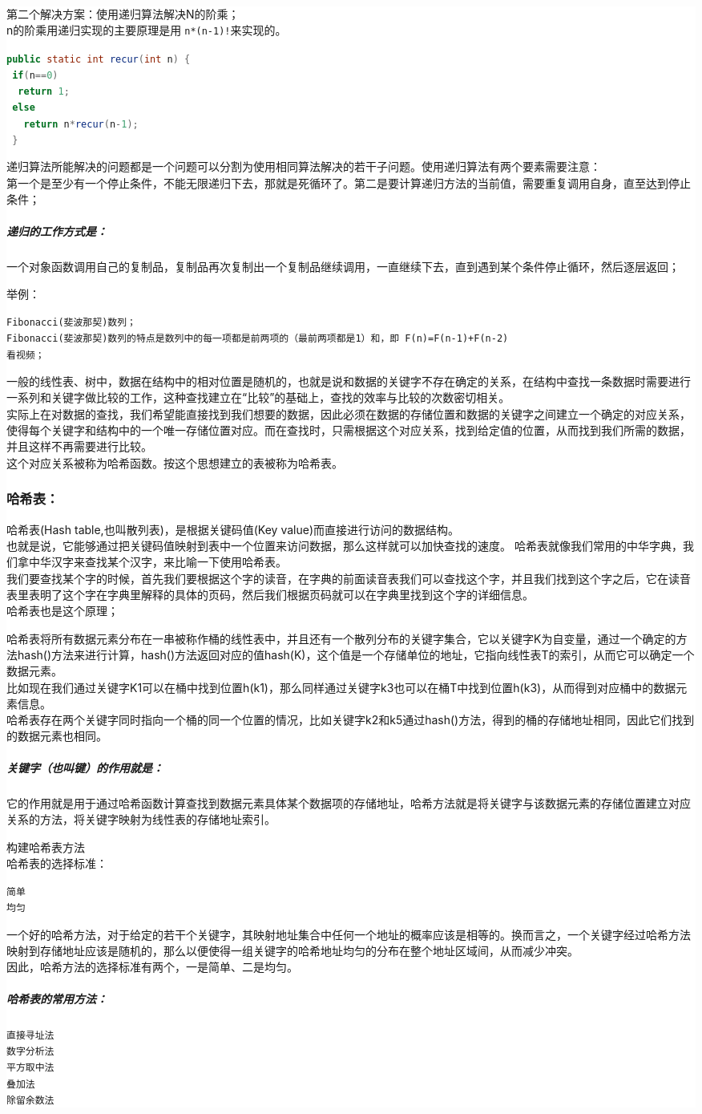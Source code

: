 第二个解决方案：使用递归算法解决N的阶乘；        
n的阶乘用递归实现的主要原理是用 `n*(n-1)!`来实现的。
```java
public static int recur(int n) {
 if(n==0)
  return 1;
 else
   return n*recur(n-1);
 }
```

递归算法所能解决的问题都是一个问题可以分割为使用相同算法解决的若干子问题。使用递归算法有两个要素需要注意：    
第一个是至少有一个停止条件，不能无限递归下去，那就是死循环了。第二是要计算递归方法的当前值，需要重复调用自身，直至达到停止条件；      

##### 递归的工作方式是：
一个对象函数调用自己的复制品，复制品再次复制出一个复制品继续调用，一直继续下去，直到遇到某个条件停止循环，然后逐层返回；    

举例：     
```
Fibonacci(斐波那契)数列；
Fibonacci(斐波那契)数列的特点是数列中的每一项都是前两项的（最前两项都是1）和，即 F(n)=F(n-1)+F(n-2)  
看视频；
```
一般的线性表、树中，数据在结构中的相对位置是随机的，也就是说和数据的关键字不存在确定的关系，在结构中查找一条数据时需要进行一系列和关键字做比较的工作，这种查找建立在“比较”的基础上，查找的效率与比较的次数密切相关。       
实际上在对数据的查找，我们希望能直接找到我们想要的数据，因此必须在数据的存储位置和数据的关键字之间建立一个确定的对应关系，使得每个关键字和结构中的一个唯一存储位置对应。而在查找时，只需根据这个对应关系，找到给定值的位置，从而找到我们所需的数据，并且这样不再需要进行比较。    
这个对应关系被称为哈希函数。按这个思想建立的表被称为哈希表。     

### 哈希表：
哈希表(Hash table,也叫散列表)，是根据关键码值(Key value)而直接进行访问的数据结构。    
也就是说，它能够通过把关键码值映射到表中一个位置来访问数据，那么这样就可以加快查找的速度。
哈希表就像我们常用的中华字典，我们拿中华汉字来查找某个汉字，来比喻一下使用哈希表。     
我们要查找某个字的时候，首先我们要根据这个字的读音，在字典的前面读音表我们可以查找这个字，并且我们找到这个字之后，它在读音表里表明了这个字在字典里解释的具体的页码，然后我们根据页码就可以在字典里找到这个字的详细信息。     
哈希表也是这个原理；       

哈希表将所有数据元素分布在一串被称作桶的线性表中，并且还有一个散列分布的关键字集合，它以关键字K为自变量，通过一个确定的方法hash()方法来进行计算，hash()方法返回对应的值hash(K)，这个值是一个存储单位的地址，它指向线性表T的索引，从而它可以确定一个数据元素。         
比如现在我们通过关键字K1可以在桶中找到位置h(k1)，那么同样通过关键字k3也可以在桶T中找到位置h(k3)，从而得到对应桶中的数据元素信息。      
哈希表存在两个关键字同时指向一个桶的同一个位置的情况，比如关键字k2和k5通过hash()方法，得到的桶的存储地址相同，因此它们找到的数据元素也相同。       
##### 关键字（也叫键）的作用就是：
它的作用就是用于通过哈希函数计算查找到数据元素具体某个数据项的存储地址，哈希方法就是将关键字与该数据元素的存储位置建立对应关系的方法，将关键字映射为线性表的存储地址索引。    

构建哈希表方法      
哈希表的选择标准：        
```
简单
均匀
```
一个好的哈希方法，对于给定的若干个关键字，其映射地址集合中任何一个地址的概率应该是相等的。换而言之，一个关键字经过哈希方法映射到存储地址应该是随机的，那么以便使得一组关键字的哈希地址均匀的分布在整个地址区域间，从而减少冲突。    
因此，哈希方法的选择标准有两个，一是简单、二是均匀。     
##### 哈希表的常用方法：
```
直接寻址法
数字分析法
平方取中法
叠加法
除留余数法
```
